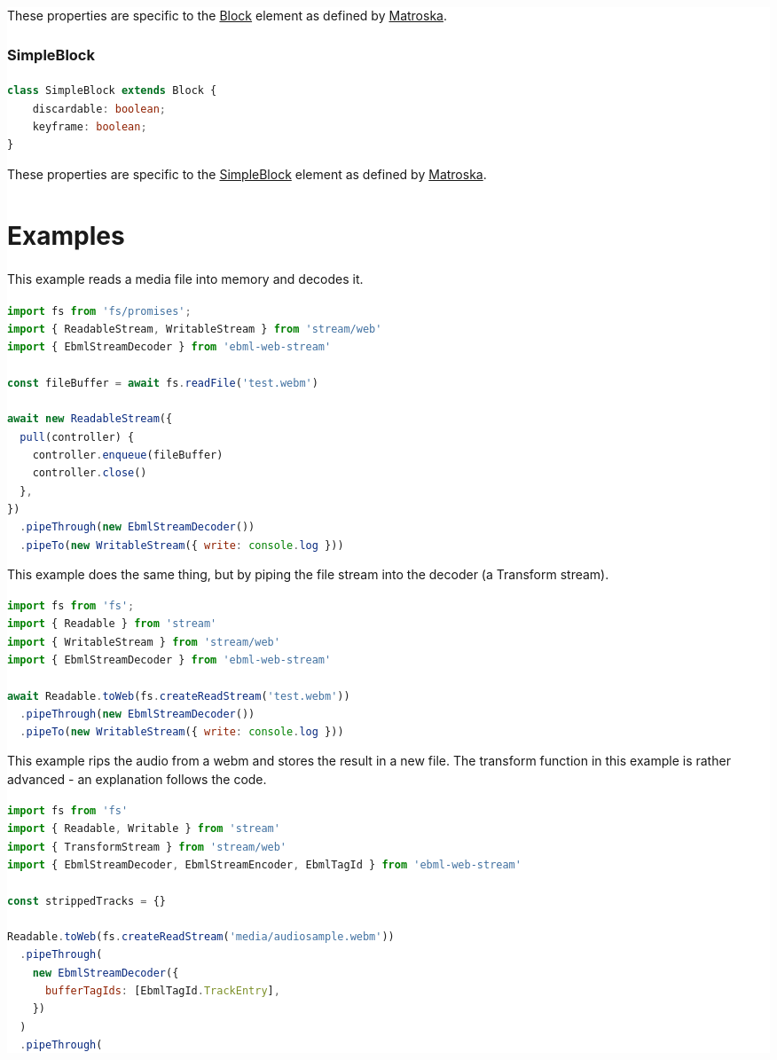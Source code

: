 These properties are specific to the [Block][mkv-block] element as defined by [Matroska][mkv].

### SimpleBlock

```ts
class SimpleBlock extends Block {
    discardable: boolean;
    keyframe: boolean;
}
```

These properties are specific to the [SimpleBlock][mkv-sblock] element as defined by [Matroska][mkv].

# Examples

This example reads a media file into memory and decodes it.

```js
import fs from 'fs/promises';
import { ReadableStream, WritableStream } from 'stream/web'
import { EbmlStreamDecoder } from 'ebml-web-stream'

const fileBuffer = await fs.readFile('test.webm')

await new ReadableStream({
  pull(controller) {
    controller.enqueue(fileBuffer)
    controller.close()
  },
})
  .pipeThrough(new EbmlStreamDecoder())
  .pipeTo(new WritableStream({ write: console.log }))
```

This example does the same thing, but by piping the file stream into the decoder (a Transform stream).

```js
import fs from 'fs';
import { Readable } from 'stream'
import { WritableStream } from 'stream/web'
import { EbmlStreamDecoder } from 'ebml-web-stream'

await Readable.toWeb(fs.createReadStream('test.webm'))
  .pipeThrough(new EbmlStreamDecoder())
  .pipeTo(new WritableStream({ write: console.log }))
```

This example rips the audio from a webm and stores the result in a new file. The transform function in this example is rather advanced - an explanation follows the code.

```js
import fs from 'fs'
import { Readable, Writable } from 'stream'
import { TransformStream } from 'stream/web'
import { EbmlStreamDecoder, EbmlStreamEncoder, EbmlTagId } from 'ebml-web-stream'

const strippedTracks = {}

Readable.toWeb(fs.createReadStream('media/audiosample.webm'))
  .pipeThrough(
    new EbmlStreamDecoder({
      bufferTagIds: [EbmlTagId.TrackEntry],
    })
  )
  .pipeThrough(
```

[EBML]: http://ebml.sourceforge.net/
[npm-ebml-web-stream]: https://www.npmjs.com/package/ebml-web-stream
[new-issue]: https://github.com/saghen/ebml-web-stream/issues/new
[MDN-Uint8Array]: https://developer.mozilla.org/en-US/docs/Web/JavaScript/Reference/Global_Objects/Uint8Array
[web-stream-transform]: https://developer.mozilla.org/en-US/docs/Web/API/TransformStream
[array-buffer]: https://developer.mozilla.org/en-US/docs/Web/JavaScript/Reference/Global_Objects/ArrayBuffer
[mkv]: http://www.matroska.org/technical/specs/index.html
[mkv-block]: https://www.matroska.org/technical/specs/index.html#block_structure
[mkv-sblock]: https://www.matroska.org/technical/specs/index.html#simpleblock_structure
[webm]: https://www.webmproject.org/